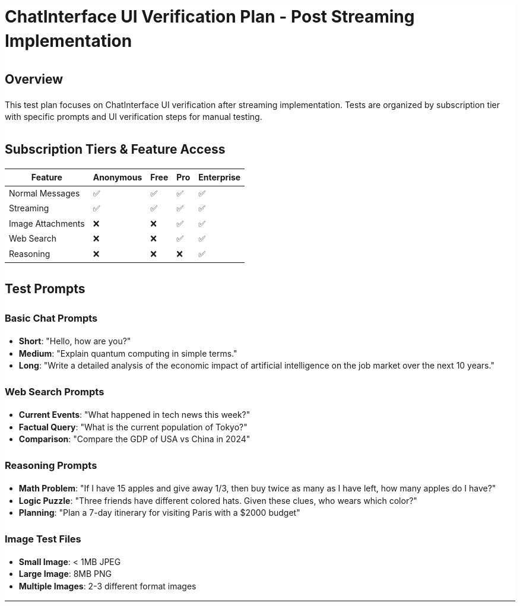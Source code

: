 # ChatInterface UI Verification Plan - Post Streaming Implementation

## Overview

This test plan focuses on ChatInterface UI verification after streaming implementation. Tests are organized by subscription tier with specific prompts and UI verification steps for manual testing.

## Subscription Tiers & Feature Access

| Feature           | Anonymous | Free | Pro | Enterprise |
| ----------------- | --------- | ---- | --- | ---------- |
| Normal Messages   | ✅        | ✅   | ✅  | ✅         |
| Streaming         | ✅        | ✅   | ✅  | ✅         |
| Image Attachments | ❌        | ❌   | ✅  | ✅         |
| Web Search        | ❌        | ❌   | ✅  | ✅         |
| Reasoning         | ❌        | ❌   | ❌  | ✅         |

## Test Prompts

### Basic Chat Prompts

- **Short**: "Hello, how are you?"
- **Medium**: "Explain quantum computing in simple terms."
- **Long**: "Write a detailed analysis of the economic impact of artificial intelligence on the job market over the next 10 years."

### Web Search Prompts

- **Current Events**: "What happened in tech news this week?"
- **Factual Query**: "What is the current population of Tokyo?"
- **Comparison**: "Compare the GDP of USA vs China in 2024"

### Reasoning Prompts

- **Math Problem**: "If I have 15 apples and give away 1/3, then buy twice as many as I have left, how many apples do I have?"
- **Logic Puzzle**: "Three friends have different colored hats. Given these clues, who wears which color?"
- **Planning**: "Plan a 7-day itinerary for visiting Paris with a $2000 budget"

### Image Test Files

- **Small Image**: < 1MB JPEG
- **Large Image**: 8MB PNG
- **Multiple Images**: 2-3 different format images

---
